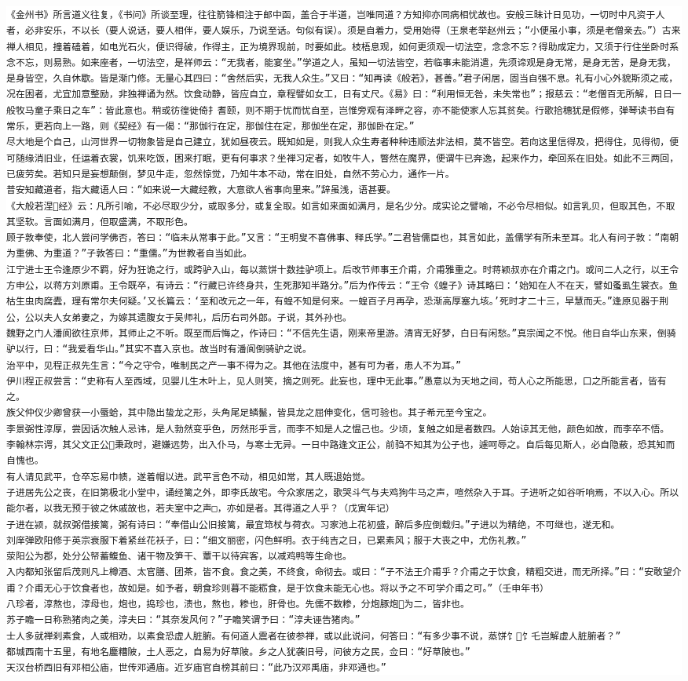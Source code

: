     《金州书》所言道义往复，《书问》所谈至理，往往箭锋相注于邮中函，盖合于半道，岂唯同道？方知抑亦同病相忧故也。安般三昧计日见功，一切时中凡资于人者，必非安乐，不以长（要人说话，要人相伴，要人娱乐，乃说至话。句似有误）。须是自着力，受用始得（王泉老举赵州云；“小便虽小事，须是老僧亲去。”）古来禅人相见，撞着磕着，如电光石火，便识得破，作得主，正为境界现前，时要如此。枝梧息观，如何更须观一切法空，念念不忘？得助成定力，又须于行住坐卧时系念不忘，则易熟。如来座者，一切法空，是祥师云：“无我者，能宴坐。”学道之人，虽知一切法皆空，若临事未能消遣，先须谛观是身无常，是身无苦，是身无我，是身皆空，久自休歇。皆是渐门修。无量心其四曰：“舍然后实，无我人众生。”又曰：“知再读《般若》，甚善。”君子闲居，固当自强不息。礼有小心外貌斯须之戒，况在困者，尤宜加意整励，非独禅诵为然。饮食动静，皆应自立，章程譬如女工，日有丈尺。《易》曰：“利用恒无咎，未失常也”；报慈云：“老僧百无所解，日日一般牧马童子乘日之车”：皆此意也。稍或彷徨徙倚扌耆颐，则不期于忧而忧自至，岂惟旁观有泽畔之容，亦不能使家人忘其贫矣。行歌拾穗犹是假修，弹琴读书自有常乐，更若向上一路，则《契经》有一偈：“那伽行在定，那伽住在定，那伽坐在定，那伽卧在定。”
    尽大地是个自己，山河世界一切物象皆是自己建立，犹如昼夜云。既知如是，则我人众生寿者种种违顺法非法相，莫不皆空。若向这里信得及，把得住，见得彻，便可随缘消旧业，任运着衣裳，饥来吃饭，困来打眠，更有何事求？坐禅习定者，如牧牛人，瞥然在魔界，便谓牛已奔逸，起来作力，牵回系在旧处。如此不三两回，已疲劳矣。若知只是妄想颠倒，梦见牛走，忽然惊觉，乃知牛本不动，常在旧处，自然不劳心力，通作一片。
    普安知藏道者，指大藏语人曰：“如来说一大藏经教，大意欲人省事向里来。”辞虽浅，语甚要。
    《大般若涅经》云：凡所引喻，不必尽取少分，或取多分，或复全取。如言如来面如满月，是名少分。成实论之譬喻，不必令尽相似。如言乳贝，但取其色，不取其坚软。言面如满月，但取盛满，不取形色。
    顾子敦奉使，北人尝问学佛否，答曰：“临未从常事于此。”又言：“王明叟不喜佛事、释氏学。”二君皆儒臣也，其言如此，盖儒学有所未至耳。北人有问子敦：“南朝为重佛、为重道？”子敦答曰：“重儒。”为世教者自当如此。
    江宁进士王令逢原少不羁，好为狂诡之行，或跨驴入山，每以蒸饼十数挂驴项上。后改节师事王介甫，介甫雅重之。时蒋颖叔亦在介甫之门。或问二人之行，以王令方申公，以蒋方刘原甫。王令既卒，有诗云：“行藏已许终身共，生死那知半路分。”后为作传云：“王令《蝗子》诗其略曰：‘始知在人不在天，譬如蚤虱生裳衣。鱼枯生虫肉腐蠹，理有常尔夫何疑。’又长篇云：‘至和改元之一年，有蝗不知是何来。一蝗百子月再孕，恐渐高厚塞九垓。’死时才二十三，早慧而夭。”逢原见器于荆公，公以夫人女弟妻之，为嫁其遗腹女于吴师礼，后历右司外郎。子说，其外孙也。
    魏野之门人潘阆欲往京师，其师止之不听。既至而后悔之，作诗曰：“不信先生语，刚来帝里游。清宵无好梦，白日有闲愁。”真宗闻之不悦。他日自华山东来，倒骑驴以行，曰：“我爱看华山。”其实不喜入京也。故当时有潘阆倒骑驴之说。
    治平中，见程正叔先生言：“今之守令，唯制民之产一事不得为之。其他在法度中，甚有可为者，患人不为耳。”
    伊川程正叔尝言：“史称有人至西域，见婴儿生木叶上，见人则笑，摘之则死。此妄也，理中无此事。”愚意以为天地之间，苟人心之所能思，口之所能言者，皆有之。
    族父仲仪少卿曾获一小蜃蛤，其中隐出蛰龙之形，头角尾足鳞鬣，皆具龙之屈伸变化，信可验也。其子希元至今宝之。
    李景弼性淳厚，尝因话次触人忌讳，是人勃然变乎色，厉然形乎言，而李不知是人之愠己也。少顷，复触之如是者数四。人始谅其无他，颜色如故，而李卒不悟。
    李翰林宗谔，其父文正公秉政时，避嫌远势，出入仆马，与寒士无异。一日中路逢文正公，前驺不知其为公子也，遽呵辱之。自后每见斯人，必自隐蔽，恐其知而自愧也。
    有人请见武平，仓卒忘易巾帻，遂着帽以进。武平言色不动，相见如常，其人既退始觉。
    子进居先公之丧，在旧第极北小堂中，诵经篱之外，即李氏故宅。今众家居之，歌哭斗气与夫鸡狗牛马之声，喧然杂入于耳。子进听之如谷听响焉，不以入心。所以能尔者，以我无预于彼之休戚故也，若夫室中之声□，亦如是者。其得道之人乎？（戊寅年记）
    子进在颍，就叔弼借接篱，弼有诗曰：“奉借山公旧接篱，最宜筇杖与荷衣。习家池上花初盛，醉后多应倒载归。”子进以为精绝，不可继也，遂无和。
    刘庠弹欧阳修于英宗衰服下着紧丝花袄子，曰：“细文丽密，闪色鲜明。衣于纯吉之日，已累素风；服于大丧之中，尤伤礼教。”
    荥阳公为郡，处分公帑蓄鳆鱼、诸干物及笋干、蕈干以待宾客，以减鸡鸭等生命也。
    入内都知张留后茂则凡上樽酒、太官膳、团茶，皆不食。食之美，不终食，命彻去。或曰：“子不法王介甫乎？介甫之于饮食，精粗交进，而无所择。”曰：“安敢望介甫？介甫无心于饮食者也，故如是。如予者，朝食珍则暮不能粝食，是于饮食未能无心也。将以予之不可学介甫之可。”（壬申年书）
    八珍者，淳熬也，淳母也，炮也，捣珍也，渍也，熬也，糁也，肝骨也。先儒不数糁，分炮豚炮为二，皆非也。
    苏子瞻一日称熟猪肉之美，淳夫曰：“其奈发风何？”子瞻笑谓予曰：“淳夫诬告猪肉。”
    士人多就禅刹素食，人或相劝，以素食恐虚人脏腑。有何道人震者在彼参禅，或以此说问，何答曰：“有多少事不说，蒸饼饣饣乇岂解虚人脏腑者？”
    都城西南十五里，有地名鏖糟陂，土人恶之，自易为好草陂。乡之人犹袭旧号，问彼方之民，佥曰：“好草陂也。”
    天汉台桥西旧有邓相公庙，世传邓通庙。近岁庙官自榜其前曰：“此乃汉邓禹庙，非邓通也。”

